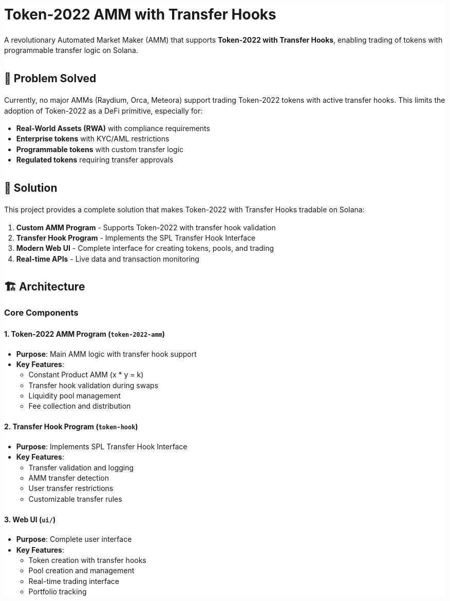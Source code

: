 # Token-2022 AMM with Transfer Hooks

A revolutionary Automated Market Maker (AMM) that supports **Token-2022 with Transfer Hooks**, enabling trading of tokens with programmable transfer logic on Solana.

## 🎯 Problem Solved

Currently, no major AMMs (Raydium, Orca, Meteora) support trading Token-2022 tokens with active transfer hooks. This limits the adoption of Token-2022 as a DeFi primitive, especially for:

- **Real-World Assets (RWA)** with compliance requirements
- **Enterprise tokens** with KYC/AML restrictions
- **Programmable tokens** with custom transfer logic
- **Regulated tokens** requiring transfer approvals

## 🚀 Solution

This project provides a complete solution that makes Token-2022 with Transfer Hooks tradable on Solana:

1. **Custom AMM Program** - Supports Token-2022 with transfer hook validation
2. **Transfer Hook Program** - Implements the SPL Transfer Hook Interface
3. **Modern Web UI** - Complete interface for creating tokens, pools, and trading
4. **Real-time APIs** - Live data and transaction monitoring

## 🏗️ Architecture

### Core Components

#### 1. Token-2022 AMM Program (`token-2022-amm`)
- **Purpose**: Main AMM logic with transfer hook support
- **Key Features**:
  - Constant Product AMM (x * y = k)
  - Transfer hook validation during swaps
  - Liquidity pool management
  - Fee collection and distribution

#### 2. Transfer Hook Program (`token-hook`)
- **Purpose**: Implements SPL Transfer Hook Interface
- **Key Features**:
  - Transfer validation and logging
  - AMM transfer detection
  - User transfer restrictions
  - Customizable transfer rules

#### 3. Web UI (`ui/`)
- **Purpose**: Complete user interface
- **Key Features**:
  - Token creation with transfer hooks
  - Pool creation and management
  - Real-time trading interface
  - Portfolio tracking
